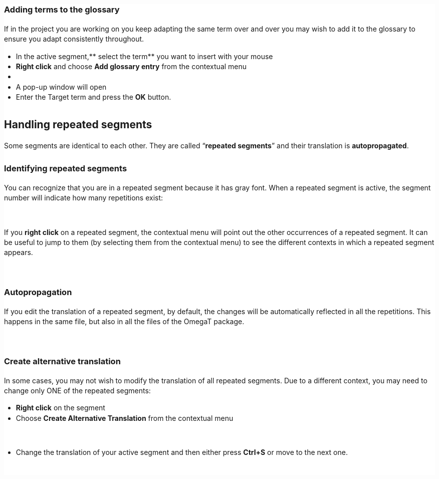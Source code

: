 ### Adding terms to the glossary

If in the project you are working on you keep adapting the same term over and over you may wish to add it to the glossary to ensure you adapt consistently throughout.

  * In the active segment,** select the term** you want to insert with your mouse
  * **Right click** and choose **Add glossary entry** from the contextual menu
  * [<img src="/lib/exe/fetch.php?w=400&amp;tok=2d8673&amp;media=ug:22_add_glossary_entry.jpg" class="media" alt="" width="400" />](/lib/exe/detail.php?id=ug%3Atec-cb-ome-ver&amp;media=ug:22_add_glossary_entry.jpg)
  * A pop-up window will open
  * Enter the Target term and press the **OK** button.

## Handling repeated segments

Some segments are identical to each other. They are called “**repeated segments**” and their translation is __autopropagated__. 

### Identifying repeated segments

You can recognize that you are in a repeated segment because it has gray font.
When a repeated segment is active, the segment number will indicate how many repetitions exist: 

[<img src="/lib/exe/fetch.php?w=400&amp;tok=605c86&amp;media=ug:15_repeated_segment.jpg" class="media" alt="" width="400" />](/lib/exe/detail.php?id=ug%3Atec-cb-ome-ver&amp;media=ug:15_repeated_segment.jpg)

If you **right click** on a repeated segment, the contextual menu will point out the other occurrences of a repeated segment. It can be useful to jump to them (by selecting them from the contextual menu) to see the different contexts in which a repeated segment appears.

[<img src="/lib/exe/fetch.php?w=500&amp;tok=596504&amp;media=ug:16_repeated_context.jpg" class="media" alt="" width="500" />](/lib/exe/detail.php?id=ug%3Atec-cb-ome-ver&amp;media=ug:16_repeated_context.jpg)

### Autopropagation

If you edit the translation of a repeated segment, by default, the changes will be automatically reflected in all the repetitions. This happens in the same file, but also in all the files of the OmegaT package.

[<img src="/lib/exe/fetch.php?w=400&amp;tok=006fba&amp;media=ug:17_autopropagation.jpg" class="media" alt="" width="400" />](/lib/exe/detail.php?id=ug%3Atec-cb-ome-ver&amp;media=ug:17_autopropagation.jpg)

### Create alternative translation

In some cases, you may not wish to modify the translation of all repeated segments. Due to a different context, you may need to change only ONE of the repeated segments:

  * **Right click** on the segment 
  * Choose **Create Alternative Translation** from the contextual menu

[<img src="/lib/exe/fetch.php?w=400&amp;tok=1dfcc4&amp;media=ug:18_create_alternative_translation.jpg" class="media" alt="" width="400" />](/lib/exe/detail.php?id=ug%3Atec-cb-ome-ver&amp;media=ug:18_create_alternative_translation.jpg)

  * Change the translation of your active segment and then either press **Ctrl+S** or move to the next one.

[<img src="/lib/exe/fetch.php?w=800&amp;tok=500141&amp;media=ug:19_alternative_translation_created.jpg" class="media" alt="" width="800" />](/lib/exe/detail.php?id=ug%3Atec-cb-ome-ver&amp;media=ug:19_alternative_translation_created.jpg)
